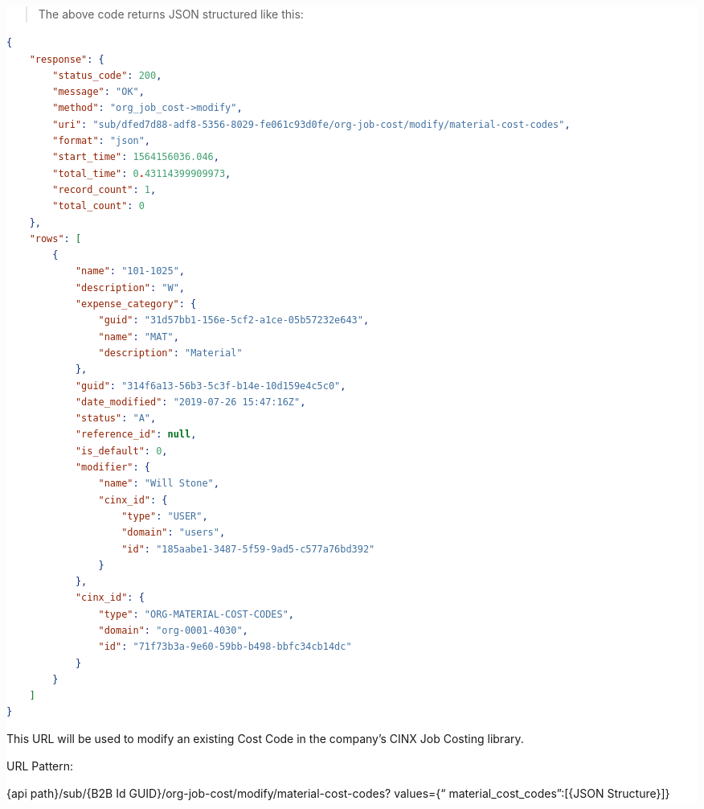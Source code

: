 > The above code returns JSON structured like this:

```json
{
    "response": {
        "status_code": 200,
        "message": "OK",
        "method": "org_job_cost->modify",
        "uri": "sub/dfed7d88-adf8-5356-8029-fe061c93d0fe/org-job-cost/modify/material-cost-codes",
        "format": "json",
        "start_time": 1564156036.046,
        "total_time": 0.43114399909973,
        "record_count": 1,
        "total_count": 0
    },
    "rows": [
        {
            "name": "101-1025",
            "description": "W",
            "expense_category": {
                "guid": "31d57bb1-156e-5cf2-a1ce-05b57232e643",
                "name": "MAT",
                "description": "Material"
            },
            "guid": "314f6a13-56b3-5c3f-b14e-10d159e4c5c0",
            "date_modified": "2019-07-26 15:47:16Z",
            "status": "A",
            "reference_id": null,
            "is_default": 0,
            "modifier": {
                "name": "Will Stone",
                "cinx_id": {
                    "type": "USER",
                    "domain": "users",
                    "id": "185aabe1-3487-5f59-9ad5-c577a76bd392"
                }
            },
            "cinx_id": {
                "type": "ORG-MATERIAL-COST-CODES",
                "domain": "org-0001-4030",
                "id": "71f73b3a-9e60-59bb-b498-bbfc34cb14dc"
            }
        }
    ]
}
```

This URL will be used to modify an existing Cost Code in the company’s CINX Job Costing library.

URL Pattern:

{api path}/sub/{B2B Id GUID}/org-job-cost/modify/material-cost-codes? values={“ material_cost_codes”:[{JSON Structure}]}
